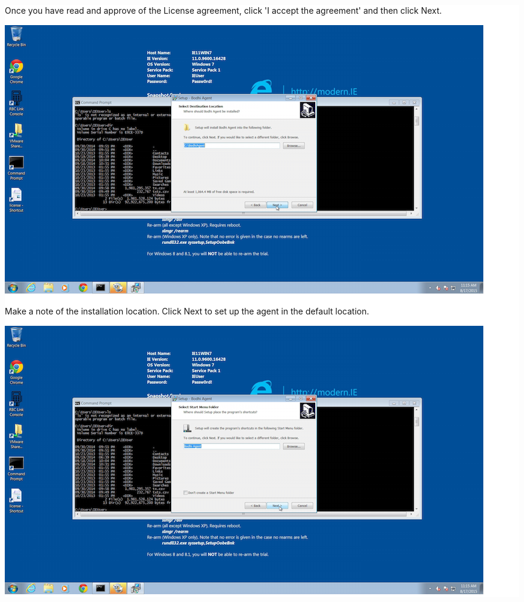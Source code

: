 Once you have read and approve of the License agreement, click 'I accept the agreement' and then click Next.

![](images/24.png "setup4")

Make a note of the installation location. Click Next to set up the agent in the default location. 

![](images/25.png "setup5")
